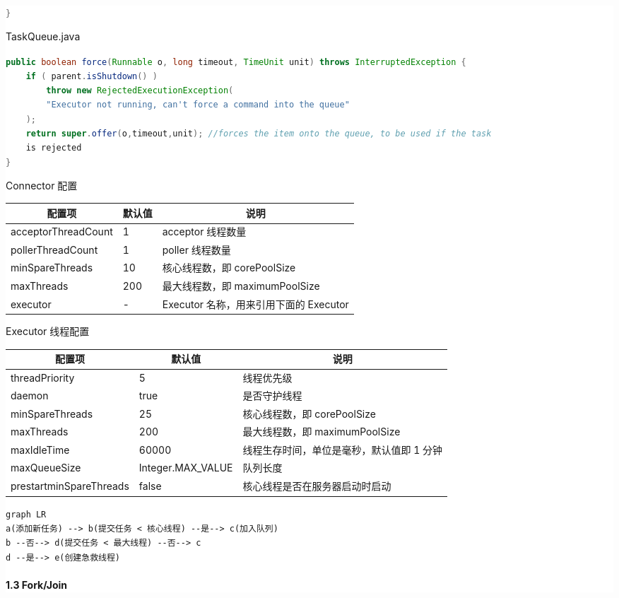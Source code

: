 ```java
}
```

TaskQueue.java

```java
public boolean force(Runnable o, long timeout, TimeUnit unit) throws InterruptedException {
    if ( parent.isShutdown() ) 
        throw new RejectedExecutionException(
        "Executor not running, can't force a command into the queue"
    );
    return super.offer(o,timeout,unit); //forces the item onto the queue, to be used if the task 
    is rejected
}
```

Connector 配置

| 配置项              | 默认值 | 说明                                   |
| ------------------- | ------ | -------------------------------------- |
| acceptorThreadCount | 1      | acceptor 线程数量                      |
| pollerThreadCount   | 1      | poller 线程数量                        |
| minSpareThreads     | 10     | 核心线程数，即 corePoolSize            |
| maxThreads          | 200    | 最大线程数，即 maximumPoolSize         |
| executor            | -      | Executor 名称，用来引用下面的 Executor |

Executor 线程配置

| 配置项                  | 默认值            | 说明                                      |
| ----------------------- | ----------------- | ----------------------------------------- |
| threadPriority          | 5                 | 线程优先级                                |
| daemon                  | true              | 是否守护线程                              |
| minSpareThreads         | 25                | 核心线程数，即 corePoolSize               |
| maxThreads              | 200               | 最大线程数，即 maximumPoolSize            |
| maxIdleTime             | 60000             | 线程生存时间，单位是毫秒，默认值即 1 分钟 |
| maxQueueSize            | Integer.MAX_VALUE | 队列长度                                  |
| prestartminSpareThreads | false             | 核心线程是否在服务器启动时启动            |

```mermaid
graph LR
a(添加新任务) --> b(提交任务 < 核心线程) --是--> c(加入队列)
b --否--> d(提交任务 < 最大线程) --否--> c
d --是--> e(创建急救线程)
```

#### 1.3 Fork/Join
